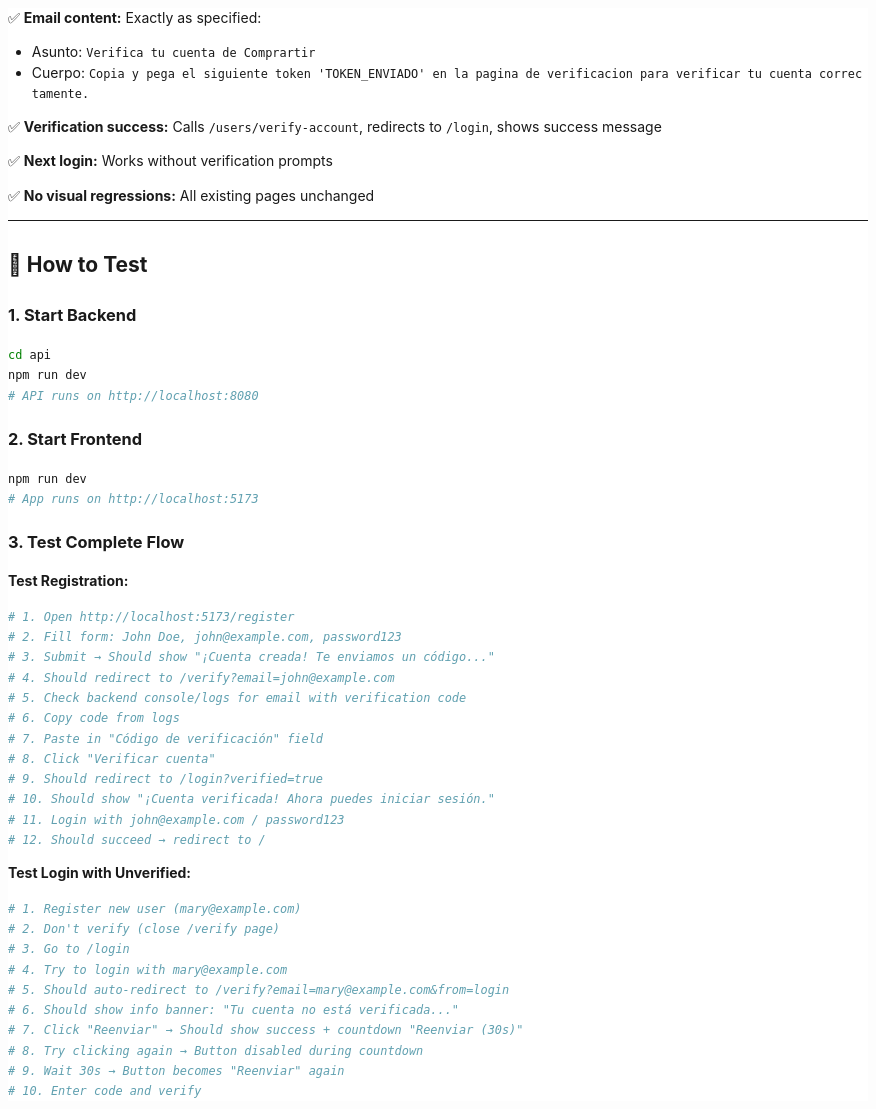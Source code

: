 ✅ **Email content:** Exactly as specified:
   - Asunto: `Verifica tu cuenta de Comprartir`
   - Cuerpo: `Copia y pega el siguiente token 'TOKEN_ENVIADO' en la pagina de verificacion para verificar tu cuenta correctamente.`

✅ **Verification success:** Calls `/users/verify-account`, redirects to `/login`, shows success message

✅ **Next login:** Works without verification prompts

✅ **No visual regressions:** All existing pages unchanged

---

## 🚀 How to Test

### 1. Start Backend
```bash
cd api
npm run dev
# API runs on http://localhost:8080
```

### 2. Start Frontend
```bash
npm run dev
# App runs on http://localhost:5173
```

### 3. Test Complete Flow

**Test Registration:**
```bash
# 1. Open http://localhost:5173/register
# 2. Fill form: John Doe, john@example.com, password123
# 3. Submit → Should show "¡Cuenta creada! Te enviamos un código..."
# 4. Should redirect to /verify?email=john@example.com
# 5. Check backend console/logs for email with verification code
# 6. Copy code from logs
# 7. Paste in "Código de verificación" field
# 8. Click "Verificar cuenta"
# 9. Should redirect to /login?verified=true
# 10. Should show "¡Cuenta verificada! Ahora puedes iniciar sesión."
# 11. Login with john@example.com / password123
# 12. Should succeed → redirect to /
```

**Test Login with Unverified:**
```bash
# 1. Register new user (mary@example.com)
# 2. Don't verify (close /verify page)
# 3. Go to /login
# 4. Try to login with mary@example.com
# 5. Should auto-redirect to /verify?email=mary@example.com&from=login
# 6. Should show info banner: "Tu cuenta no está verificada..."
# 7. Click "Reenviar" → Should show success + countdown "Reenviar (30s)"
# 8. Try clicking again → Button disabled during countdown
# 9. Wait 30s → Button becomes "Reenviar" again
# 10. Enter code and verify
```
